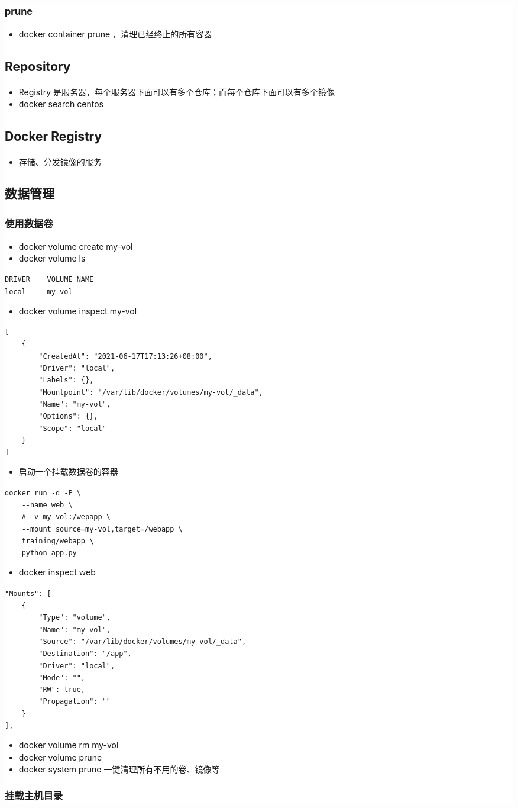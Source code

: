 ### prune
* docker container prune ，清理已经终止的所有容器

## Repository
* Registry 是服务器，每个服务器下面可以有多个仓库；而每个仓库下面可以有多个镜像
* docker search centos

## Docker Registry
* 存储、分发镜像的服务

## 数据管理
### 使用数据卷
* docker volume create my-vol
* docker volume ls
```
DRIVER    VOLUME NAME
local     my-vol
```
* docker volume inspect my-vol
```
[
    {
        "CreatedAt": "2021-06-17T17:13:26+08:00",
        "Driver": "local",
        "Labels": {},
        "Mountpoint": "/var/lib/docker/volumes/my-vol/_data",
        "Name": "my-vol",
        "Options": {},
        "Scope": "local"
    }
]
```
* 启动一个挂载数据卷的容器
```
docker run -d -P \
    --name web \
    # -v my-vol:/wepapp \
    --mount source=my-vol,target=/webapp \
    training/webapp \
    python app.py
```
* docker inspect web
```
"Mounts": [
    {
        "Type": "volume",
        "Name": "my-vol",
        "Source": "/var/lib/docker/volumes/my-vol/_data",
        "Destination": "/app",
        "Driver": "local",
        "Mode": "",
        "RW": true,
        "Propagation": ""
    }
],
```
* docker volume rm my-vol
* docker volume prune
* docker system prune 一键清理所有不用的卷、镜像等
### 挂载主机目录